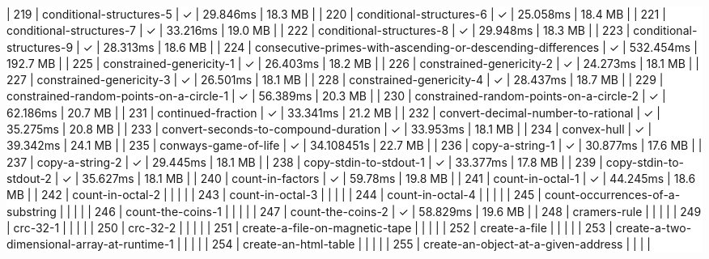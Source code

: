 | 219 | conditional-structures-5 | ✓ | 29.846ms | 18.3 MB |
| 220 | conditional-structures-6 | ✓ | 25.058ms | 18.4 MB |
| 221 | conditional-structures-7 | ✓ | 33.216ms | 19.0 MB |
| 222 | conditional-structures-8 | ✓ | 29.948ms | 18.3 MB |
| 223 | conditional-structures-9 | ✓ | 28.313ms | 18.6 MB |
| 224 | consecutive-primes-with-ascending-or-descending-differences | ✓ | 532.454ms | 192.7 MB |
| 225 | constrained-genericity-1 | ✓ | 26.403ms | 18.2 MB |
| 226 | constrained-genericity-2 | ✓ | 24.273ms | 18.1 MB |
| 227 | constrained-genericity-3 | ✓ | 26.501ms | 18.1 MB |
| 228 | constrained-genericity-4 | ✓ | 28.437ms | 18.7 MB |
| 229 | constrained-random-points-on-a-circle-1 | ✓ | 56.389ms | 20.3 MB |
| 230 | constrained-random-points-on-a-circle-2 | ✓ | 62.186ms | 20.7 MB |
| 231 | continued-fraction | ✓ | 33.341ms | 21.2 MB |
| 232 | convert-decimal-number-to-rational | ✓ | 35.275ms | 20.8 MB |
| 233 | convert-seconds-to-compound-duration | ✓ | 33.953ms | 18.1 MB |
| 234 | convex-hull | ✓ | 39.342ms | 24.1 MB |
| 235 | conways-game-of-life | ✓ | 34.108451s | 22.7 MB |
| 236 | copy-a-string-1 | ✓ | 30.877ms | 17.6 MB |
| 237 | copy-a-string-2 | ✓ | 29.445ms | 18.1 MB |
| 238 | copy-stdin-to-stdout-1 | ✓ | 33.377ms | 17.8 MB |
| 239 | copy-stdin-to-stdout-2 | ✓ | 35.627ms | 18.1 MB |
| 240 | count-in-factors | ✓ | 59.78ms | 19.8 MB |
| 241 | count-in-octal-1 | ✓ | 44.245ms | 18.6 MB |
| 242 | count-in-octal-2 |   |  |  |
| 243 | count-in-octal-3 |   |  |  |
| 244 | count-in-octal-4 |   |  |  |
| 245 | count-occurrences-of-a-substring |   |  |  |
| 246 | count-the-coins-1 |   |  |  |
| 247 | count-the-coins-2 | ✓ | 58.829ms | 19.6 MB |
| 248 | cramers-rule |   |  |  |
| 249 | crc-32-1 |   |  |  |
| 250 | crc-32-2 |   |  |  |
| 251 | create-a-file-on-magnetic-tape |   |  |  |
| 252 | create-a-file |   |  |  |
| 253 | create-a-two-dimensional-array-at-runtime-1 |   |  |  |
| 254 | create-an-html-table |   |  |  |
| 255 | create-an-object-at-a-given-address |   |  |  |